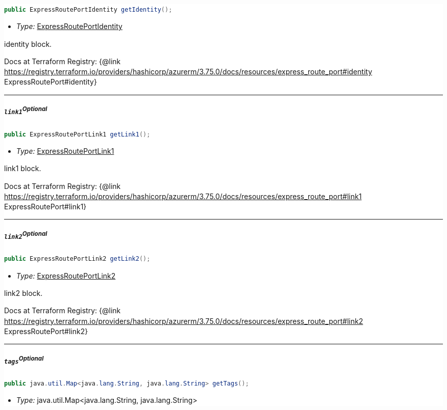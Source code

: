 ```java
public ExpressRoutePortIdentity getIdentity();
```

- *Type:* <a href="#@cdktf/provider-azurerm.expressRoutePort.ExpressRoutePortIdentity">ExpressRoutePortIdentity</a>

identity block.

Docs at Terraform Registry: {@link https://registry.terraform.io/providers/hashicorp/azurerm/3.75.0/docs/resources/express_route_port#identity ExpressRoutePort#identity}

---

##### `link1`<sup>Optional</sup> <a name="link1" id="@cdktf/provider-azurerm.expressRoutePort.ExpressRoutePortConfig.property.link1"></a>

```java
public ExpressRoutePortLink1 getLink1();
```

- *Type:* <a href="#@cdktf/provider-azurerm.expressRoutePort.ExpressRoutePortLink1">ExpressRoutePortLink1</a>

link1 block.

Docs at Terraform Registry: {@link https://registry.terraform.io/providers/hashicorp/azurerm/3.75.0/docs/resources/express_route_port#link1 ExpressRoutePort#link1}

---

##### `link2`<sup>Optional</sup> <a name="link2" id="@cdktf/provider-azurerm.expressRoutePort.ExpressRoutePortConfig.property.link2"></a>

```java
public ExpressRoutePortLink2 getLink2();
```

- *Type:* <a href="#@cdktf/provider-azurerm.expressRoutePort.ExpressRoutePortLink2">ExpressRoutePortLink2</a>

link2 block.

Docs at Terraform Registry: {@link https://registry.terraform.io/providers/hashicorp/azurerm/3.75.0/docs/resources/express_route_port#link2 ExpressRoutePort#link2}

---

##### `tags`<sup>Optional</sup> <a name="tags" id="@cdktf/provider-azurerm.expressRoutePort.ExpressRoutePortConfig.property.tags"></a>

```java
public java.util.Map<java.lang.String, java.lang.String> getTags();
```

- *Type:* java.util.Map<java.lang.String, java.lang.String>
